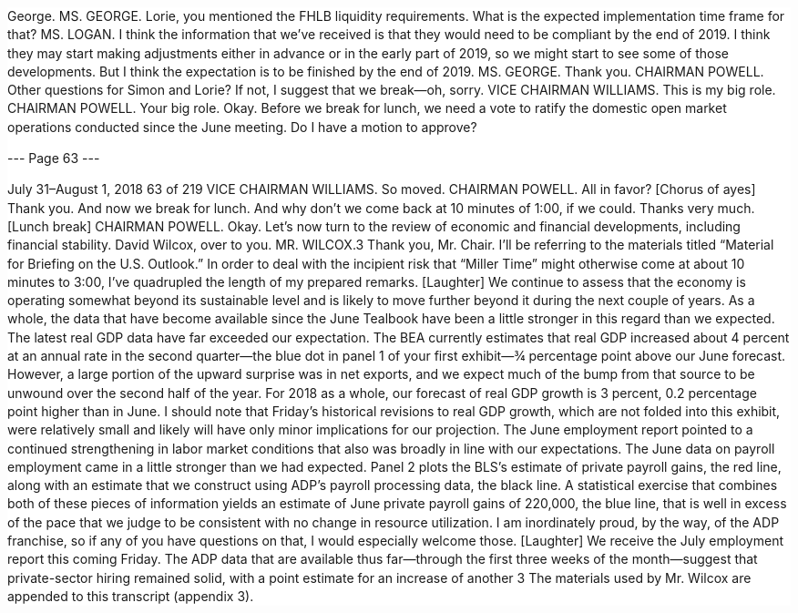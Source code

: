 George.
MS. GEORGE. Lorie, you mentioned the FHLB liquidity requirements. What is the
expected implementation time frame for that?
MS. LOGAN. I think the information that we’ve received is that they would need to be
compliant by the end of 2019. I think they may start making adjustments either in advance or in
the early part of 2019, so we might start to see some of those developments. But I think the
expectation is to be finished by the end of 2019.
MS. GEORGE. Thank you.
CHAIRMAN POWELL. Other questions for Simon and Lorie? If not, I suggest that we
break—oh, sorry.
VICE CHAIRMAN WILLIAMS. This is my big role.
CHAIRMAN POWELL. Your big role. Okay. Before we break for lunch, we need a
vote to ratify the domestic open market operations conducted since the June meeting. Do I have
a motion to approve?

--- Page 63 ---

July 31–August 1, 2018 63 of 219
VICE CHAIRMAN WILLIAMS. So moved.
CHAIRMAN POWELL. All in favor? [Chorus of ayes] Thank you. And now we break
for lunch. And why don’t we come back at 10 minutes of 1:00, if we could. Thanks very much.
[Lunch break]
CHAIRMAN POWELL. Okay. Let’s now turn to the review of economic and financial
developments, including financial stability. David Wilcox, over to you.
MR. WILCOX.3 Thank you, Mr. Chair. I’ll be referring to the materials titled
“Material for Briefing on the U.S. Outlook.” In order to deal with the incipient risk
that “Miller Time” might otherwise come at about 10 minutes to 3:00, I’ve
quadrupled the length of my prepared remarks. [Laughter]
We continue to assess that the economy is operating somewhat beyond its
sustainable level and is likely to move further beyond it during the next couple of
years. As a whole, the data that have become available since the June Tealbook have
been a little stronger in this regard than we expected. The latest real GDP data have
far exceeded our expectation. The BEA currently estimates that real GDP increased
about 4 percent at an annual rate in the second quarter—the blue dot in panel 1 of
your first exhibit—¾ percentage point above our June forecast. However, a large
portion of the upward surprise was in net exports, and we expect much of the bump
from that source to be unwound over the second half of the year. For 2018 as a
whole, our forecast of real GDP growth is 3 percent, 0.2 percentage point higher than
in June. I should note that Friday’s historical revisions to real GDP growth, which
are not folded into this exhibit, were relatively small and likely will have only minor
implications for our projection.
The June employment report pointed to a continued strengthening in labor market
conditions that also was broadly in line with our expectations. The June data on
payroll employment came in a little stronger than we had expected. Panel 2 plots the
BLS’s estimate of private payroll gains, the red line, along with an estimate that we
construct using ADP’s payroll processing data, the black line. A statistical exercise
that combines both of these pieces of information yields an estimate of June private
payroll gains of 220,000, the blue line, that is well in excess of the pace that we judge
to be consistent with no change in resource utilization. I am inordinately proud, by
the way, of the ADP franchise, so if any of you have questions on that, I would
especially welcome those. [Laughter]
We receive the July employment report this coming Friday. The ADP data that
are available thus far—through the first three weeks of the month—suggest that
private-sector hiring remained solid, with a point estimate for an increase of another
3 The materials used by Mr. Wilcox are appended to this transcript (appendix 3).
